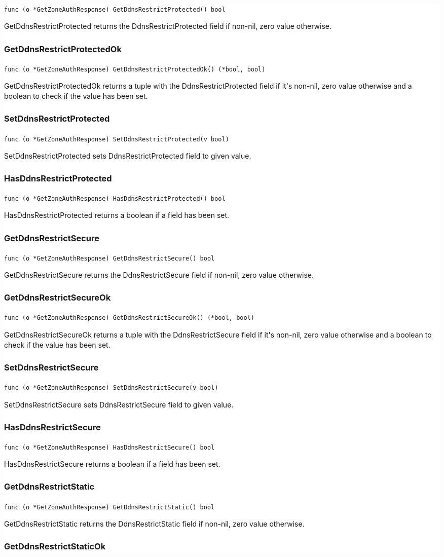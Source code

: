`func (o *GetZoneAuthResponse) GetDdnsRestrictProtected() bool`

GetDdnsRestrictProtected returns the DdnsRestrictProtected field if non-nil, zero value otherwise.

### GetDdnsRestrictProtectedOk

`func (o *GetZoneAuthResponse) GetDdnsRestrictProtectedOk() (*bool, bool)`

GetDdnsRestrictProtectedOk returns a tuple with the DdnsRestrictProtected field if it's non-nil, zero value otherwise
and a boolean to check if the value has been set.

### SetDdnsRestrictProtected

`func (o *GetZoneAuthResponse) SetDdnsRestrictProtected(v bool)`

SetDdnsRestrictProtected sets DdnsRestrictProtected field to given value.

### HasDdnsRestrictProtected

`func (o *GetZoneAuthResponse) HasDdnsRestrictProtected() bool`

HasDdnsRestrictProtected returns a boolean if a field has been set.

### GetDdnsRestrictSecure

`func (o *GetZoneAuthResponse) GetDdnsRestrictSecure() bool`

GetDdnsRestrictSecure returns the DdnsRestrictSecure field if non-nil, zero value otherwise.

### GetDdnsRestrictSecureOk

`func (o *GetZoneAuthResponse) GetDdnsRestrictSecureOk() (*bool, bool)`

GetDdnsRestrictSecureOk returns a tuple with the DdnsRestrictSecure field if it's non-nil, zero value otherwise
and a boolean to check if the value has been set.

### SetDdnsRestrictSecure

`func (o *GetZoneAuthResponse) SetDdnsRestrictSecure(v bool)`

SetDdnsRestrictSecure sets DdnsRestrictSecure field to given value.

### HasDdnsRestrictSecure

`func (o *GetZoneAuthResponse) HasDdnsRestrictSecure() bool`

HasDdnsRestrictSecure returns a boolean if a field has been set.

### GetDdnsRestrictStatic

`func (o *GetZoneAuthResponse) GetDdnsRestrictStatic() bool`

GetDdnsRestrictStatic returns the DdnsRestrictStatic field if non-nil, zero value otherwise.

### GetDdnsRestrictStaticOk
